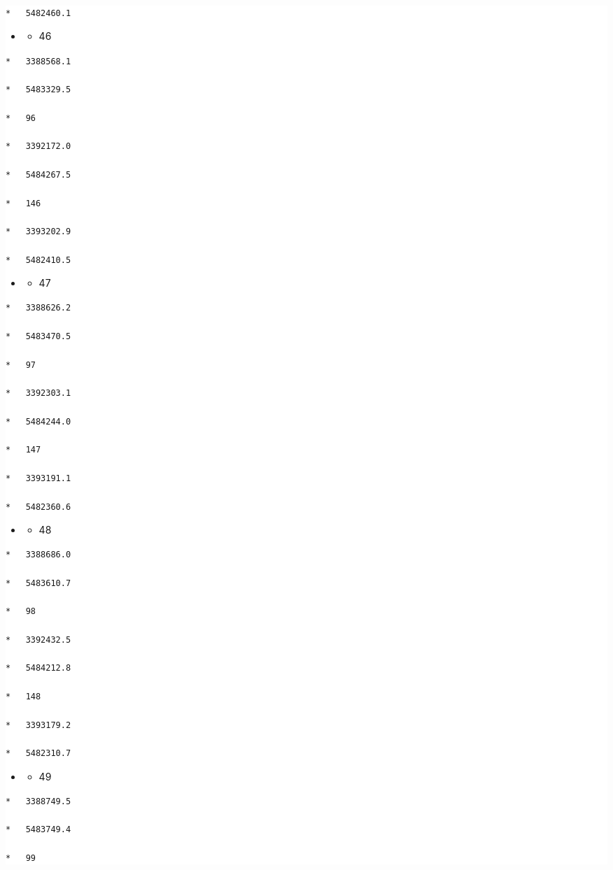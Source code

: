     *   5482460.1


*    *   46

    *   3388568.1

    *   5483329.5

    *   96

    *   3392172.0

    *   5484267.5

    *   146

    *   3393202.9

    *   5482410.5


*    *   47

    *   3388626.2

    *   5483470.5

    *   97

    *   3392303.1

    *   5484244.0

    *   147

    *   3393191.1

    *   5482360.6


*    *   48

    *   3388686.0

    *   5483610.7

    *   98

    *   3392432.5

    *   5484212.8

    *   148

    *   3393179.2

    *   5482310.7


*    *   49

    *   3388749.5

    *   5483749.4

    *   99
